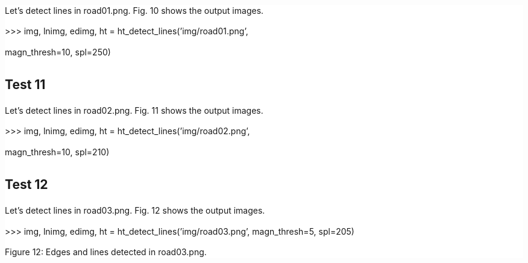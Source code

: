 Let’s detect lines in road01.png. Fig. 10 shows the output images.

&gt;&gt;&gt; img, lnimg, edimg, ht = ht_detect_lines(’img/road01.png’,

magn_thresh=10, spl=250)

<h2>Test 11</h2>

Let’s detect lines in road02.png. Fig. 11 shows the output images.

&gt;&gt;&gt; img, lnimg, edimg, ht = ht_detect_lines(’img/road02.png’,

magn_thresh=10, spl=210)

<h2>Test 12</h2>

Let’s detect lines in road03.png. Fig. 12 shows the output images.

&gt;&gt;&gt; img, lnimg, edimg, ht = ht_detect_lines(’img/road03.png’, magn_thresh=5, spl=205)

Figure 12: Edges and lines detected in road03.png.